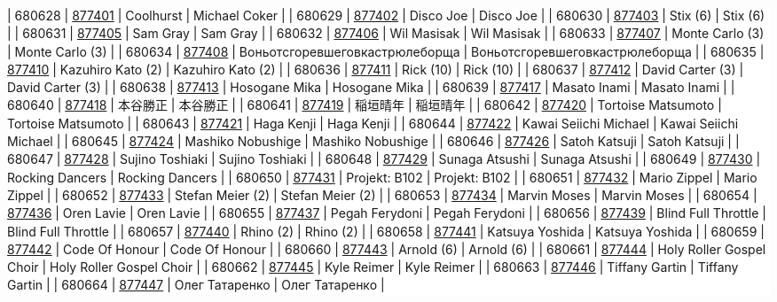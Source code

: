 | 680628 | [877401](https://www.discogs.com/artist/877401) | Coolhurst | Michael Coker |
| 680629 | [877402](https://www.discogs.com/artist/877402) | Disco Joe | Disco Joe |
| 680630 | [877403](https://www.discogs.com/artist/877403) | Stix (6) | Stix (6) |
| 680631 | [877405](https://www.discogs.com/artist/877405) | Sam Gray | Sam Gray |
| 680632 | [877406](https://www.discogs.com/artist/877406) | Wil Masisak | Wil Masisak |
| 680633 | [877407](https://www.discogs.com/artist/877407) | Monte Carlo (3) | Monte Carlo (3) |
| 680634 | [877408](https://www.discogs.com/artist/877408) | Воньотсгоревшеговкастрюлеборща | Воньотсгоревшеговкастрюлеборща |
| 680635 | [877410](https://www.discogs.com/artist/877410) | Kazuhiro Kato (2) | Kazuhiro Kato (2) |
| 680636 | [877411](https://www.discogs.com/artist/877411) | Rick (10) | Rick (10) |
| 680637 | [877412](https://www.discogs.com/artist/877412) | David Carter (3) | David Carter (3) |
| 680638 | [877413](https://www.discogs.com/artist/877413) | Hosogane Mika | Hosogane Mika |
| 680639 | [877417](https://www.discogs.com/artist/877417) | Masato Inami | Masato Inami |
| 680640 | [877418](https://www.discogs.com/artist/877418) | 本谷勝正 | 本谷勝正 |
| 680641 | [877419](https://www.discogs.com/artist/877419) | 稲垣晴年 | 稲垣晴年 |
| 680642 | [877420](https://www.discogs.com/artist/877420) | Tortoise Matsumoto | Tortoise Matsumoto |
| 680643 | [877421](https://www.discogs.com/artist/877421) | Haga Kenji | Haga Kenji |
| 680644 | [877422](https://www.discogs.com/artist/877422) | Kawai Seiichi Michael | Kawai Seiichi Michael |
| 680645 | [877424](https://www.discogs.com/artist/877424) | Mashiko Nobushige | Mashiko Nobushige |
| 680646 | [877426](https://www.discogs.com/artist/877426) | Satoh Katsuji | Satoh Katsuji |
| 680647 | [877428](https://www.discogs.com/artist/877428) | Sujino Toshiaki | Sujino Toshiaki |
| 680648 | [877429](https://www.discogs.com/artist/877429) | Sunaga Atsushi | Sunaga Atsushi |
| 680649 | [877430](https://www.discogs.com/artist/877430) | Rocking Dancers | Rocking Dancers |
| 680650 | [877431](https://www.discogs.com/artist/877431) | Projekt: B102 | Projekt: B102 |
| 680651 | [877432](https://www.discogs.com/artist/877432) | Mario Zippel | Mario Zippel |
| 680652 | [877433](https://www.discogs.com/artist/877433) | Stefan Meier (2) | Stefan Meier (2) |
| 680653 | [877434](https://www.discogs.com/artist/877434) | Marvin Moses | Marvin Moses |
| 680654 | [877436](https://www.discogs.com/artist/877436) | Oren Lavie | Oren Lavie |
| 680655 | [877437](https://www.discogs.com/artist/877437) | Pegah Ferydoni | Pegah Ferydoni |
| 680656 | [877439](https://www.discogs.com/artist/877439) | Blind Full Throttle | Blind Full Throttle |
| 680657 | [877440](https://www.discogs.com/artist/877440) | Rhino (2) | Rhino (2) |
| 680658 | [877441](https://www.discogs.com/artist/877441) | Katsuya Yoshida | Katsuya Yoshida |
| 680659 | [877442](https://www.discogs.com/artist/877442) | Code Of Honour | Code Of Honour |
| 680660 | [877443](https://www.discogs.com/artist/877443) | Arnold (6) | Arnold (6) |
| 680661 | [877444](https://www.discogs.com/artist/877444) | Holy Roller Gospel Choir | Holy Roller Gospel Choir |
| 680662 | [877445](https://www.discogs.com/artist/877445) | Kyle Reimer | Kyle Reimer |
| 680663 | [877446](https://www.discogs.com/artist/877446) | Tiffany Gartin | Tiffany Gartin |
| 680664 | [877447](https://www.discogs.com/artist/877447) | Олег Татаренко | Олег Татаренко |